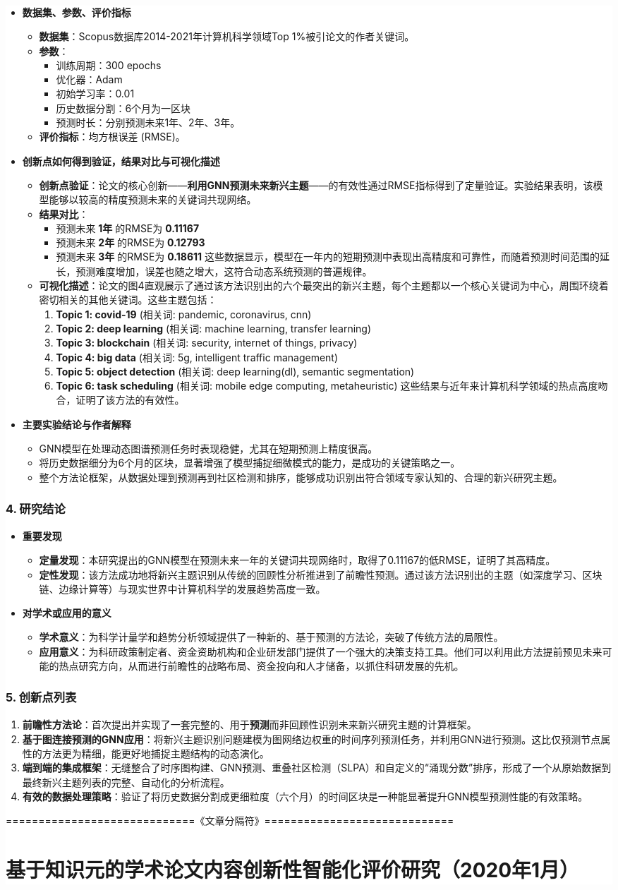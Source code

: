 - **数据集、参数、评价指标**
    - **数据集**：Scopus数据库2014-2021年计算机科学领域Top 1%被引论文的作者关键词。
    - **参数**：
        - 训练周期：300 epochs
        - 优化器：Adam
        - 初始学习率：0.01
        - 历史数据分割：6个月为一区块
        - 预测时长：分别预测未来1年、2年、3年。
    - **评价指标**：均方根误差 (RMSE)。

- **创新点如何得到验证，结果对比与可视化描述**
    - **创新点验证**：论文的核心创新——**利用GNN预测未来新兴主题**——的有效性通过RMSE指标得到了定量验证。实验结果表明，该模型能够以较高的精度预测未来的关键词共现网络。
    - **结果对比**：
        - 预测未来 **1年** 的RMSE为 **0.11167**
        - 预测未来 **2年** 的RMSE为 **0.12793**
        - 预测未来 **3年** 的RMSE为 **0.18611**
        这些数据显示，模型在一年内的短期预测中表现出高精度和可靠性，而随着预测时间范围的延长，预测难度增加，误差也随之增大，这符合动态系统预测的普遍规律。
    - **可视化描述**：论文的图4直观展示了通过该方法识别出的六个最突出的新兴主题，每个主题都以一个核心关键词为中心，周围环绕着密切相关的其他关键词。这些主题包括：
        1.  **Topic 1: covid-19** (相关词: pandemic, coronavirus, cnn)
        2.  **Topic 2: deep learning** (相关词: machine learning, transfer learning)
        3.  **Topic 3: blockchain** (相关词: security, internet of things, privacy)
        4.  **Topic 4: big data** (相关词: 5g, intelligent traffic management)
        5.  **Topic 5: object detection** (相关词: deep learning(dl), semantic segmentation)
        6.  **Topic 6: task scheduling** (相关词: mobile edge computing, metaheuristic)
        这些结果与近年来计算机科学领域的热点高度吻合，证明了该方法的有效性。

- **主要实验结论与作者解释**
    - GNN模型在处理动态图谱预测任务时表现稳健，尤其在短期预测上精度很高。
    - 将历史数据细分为6个月的区块，显著增强了模型捕捉细微模式的能力，是成功的关键策略之一。
    - 整个方法论框架，从数据处理到预测再到社区检测和排序，能够成功识别出符合领域专家认知的、合理的新兴研究主题。

### 4. 研究结论

- **重要发现**
    - **定量发现**：本研究提出的GNN模型在预测未来一年的关键词共现网络时，取得了0.11167的低RMSE，证明了其高精度。
    - **定性发现**：该方法成功地将新兴主题识别从传统的回顾性分析推进到了前瞻性预测。通过该方法识别出的主题（如深度学习、区块链、边缘计算等）与现实世界中计算机科学的发展趋势高度一致。

- **对学术或应用的意义**
    - **学术意义**：为科学计量学和趋势分析领域提供了一种新的、基于预测的方法论，突破了传统方法的局限性。
    - **应用意义**：为科研政策制定者、资金资助机构和企业研发部门提供了一个强大的决策支持工具。他们可以利用此方法提前预见未来可能的热点研究方向，从而进行前瞻性的战略布局、资金投向和人才储备，以抓住科研发展的先机。

### 5. 创新点列表

1.  **前瞻性方法论**：首次提出并实现了一套完整的、用于**预测**而非回顾性识别未来新兴研究主题的计算框架。
2.  **基于图连接预测的GNN应用**：将新兴主题识别问题建模为图网络边权重的时间序列预测任务，并利用GNN进行预测。这比仅预测节点属性的方法更为精细，能更好地捕捉主题结构的动态演化。
3.  **端到端的集成框架**：无缝整合了时序图构建、GNN预测、重叠社区检测（SLPA）和自定义的“涌现分数”排序，形成了一个从原始数据到最终新兴主题列表的完整、自动化的分析流程。
4.  **有效的数据处理策略**：验证了将历史数据分割成更细粒度（六个月）的时间区块是一种能显著提升GNN模型预测性能的有效策略。

=============================《文章分隔符》=============================

# 基于知识元的学术论文内容创新性智能化评价研究（2020年1月）
